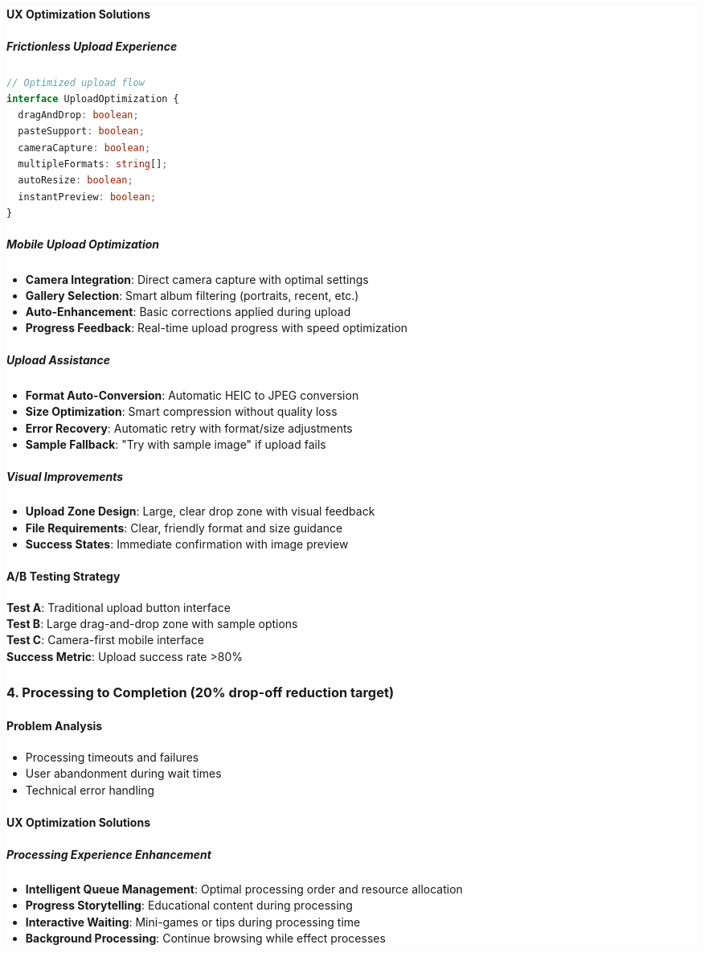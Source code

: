 #### UX Optimization Solutions

##### Frictionless Upload Experience
```typescript
// Optimized upload flow
interface UploadOptimization {
  dragAndDrop: boolean;
  pasteSupport: boolean;
  cameraCapture: boolean;
  multipleFormats: string[];
  autoResize: boolean;
  instantPreview: boolean;
}
```

##### Mobile Upload Optimization
- **Camera Integration**: Direct camera capture with optimal settings
- **Gallery Selection**: Smart album filtering (portraits, recent, etc.)
- **Auto-Enhancement**: Basic corrections applied during upload
- **Progress Feedback**: Real-time upload progress with speed optimization

##### Upload Assistance
- **Format Auto-Conversion**: Automatic HEIC to JPEG conversion
- **Size Optimization**: Smart compression without quality loss  
- **Error Recovery**: Automatic retry with format/size adjustments
- **Sample Fallback**: "Try with sample image" if upload fails

##### Visual Improvements
- **Upload Zone Design**: Large, clear drop zone with visual feedback
- **File Requirements**: Clear, friendly format and size guidance
- **Success States**: Immediate confirmation with image preview

#### A/B Testing Strategy
**Test A**: Traditional upload button interface  
**Test B**: Large drag-and-drop zone with sample options  
**Test C**: Camera-first mobile interface  
**Success Metric**: Upload success rate >80%

### 4. Processing to Completion (20% drop-off reduction target)

#### Problem Analysis
- Processing timeouts and failures
- User abandonment during wait times
- Technical error handling

#### UX Optimization Solutions

##### Processing Experience Enhancement
- **Intelligent Queue Management**: Optimal processing order and resource allocation
- **Progress Storytelling**: Educational content during processing
- **Interactive Waiting**: Mini-games or tips during processing time
- **Background Processing**: Continue browsing while effect processes
